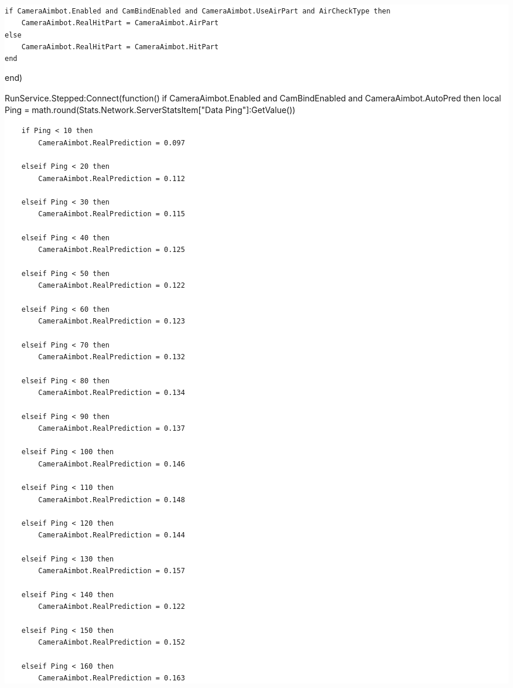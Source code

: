 	if CameraAimbot.Enabled and CamBindEnabled and CameraAimbot.UseAirPart and AirCheckType then
		CameraAimbot.RealHitPart = CameraAimbot.AirPart
	else
		CameraAimbot.RealHitPart = CameraAimbot.HitPart
	end
end)

RunService.Stepped:Connect(function()
	if CameraAimbot.Enabled and CamBindEnabled and CameraAimbot.AutoPred then
		local Ping = math.round(Stats.Network.ServerStatsItem["Data Ping"]:GetValue())

		if Ping < 10 then
			CameraAimbot.RealPrediction = 0.097

		elseif Ping < 20 then
			CameraAimbot.RealPrediction = 0.112

		elseif Ping < 30 then
			CameraAimbot.RealPrediction = 0.115

		elseif Ping < 40 then
			CameraAimbot.RealPrediction = 0.125

		elseif Ping < 50 then
			CameraAimbot.RealPrediction = 0.122

		elseif Ping < 60 then
			CameraAimbot.RealPrediction = 0.123

		elseif Ping < 70 then
			CameraAimbot.RealPrediction = 0.132

		elseif Ping < 80 then
			CameraAimbot.RealPrediction = 0.134

		elseif Ping < 90 then
			CameraAimbot.RealPrediction = 0.137

		elseif Ping < 100 then
			CameraAimbot.RealPrediction = 0.146

		elseif Ping < 110 then
			CameraAimbot.RealPrediction = 0.148

		elseif Ping < 120 then
			CameraAimbot.RealPrediction = 0.144

		elseif Ping < 130 then
			CameraAimbot.RealPrediction = 0.157

		elseif Ping < 140 then
			CameraAimbot.RealPrediction = 0.122

		elseif Ping < 150 then
			CameraAimbot.RealPrediction = 0.152

		elseif Ping < 160 then
			CameraAimbot.RealPrediction = 0.163
